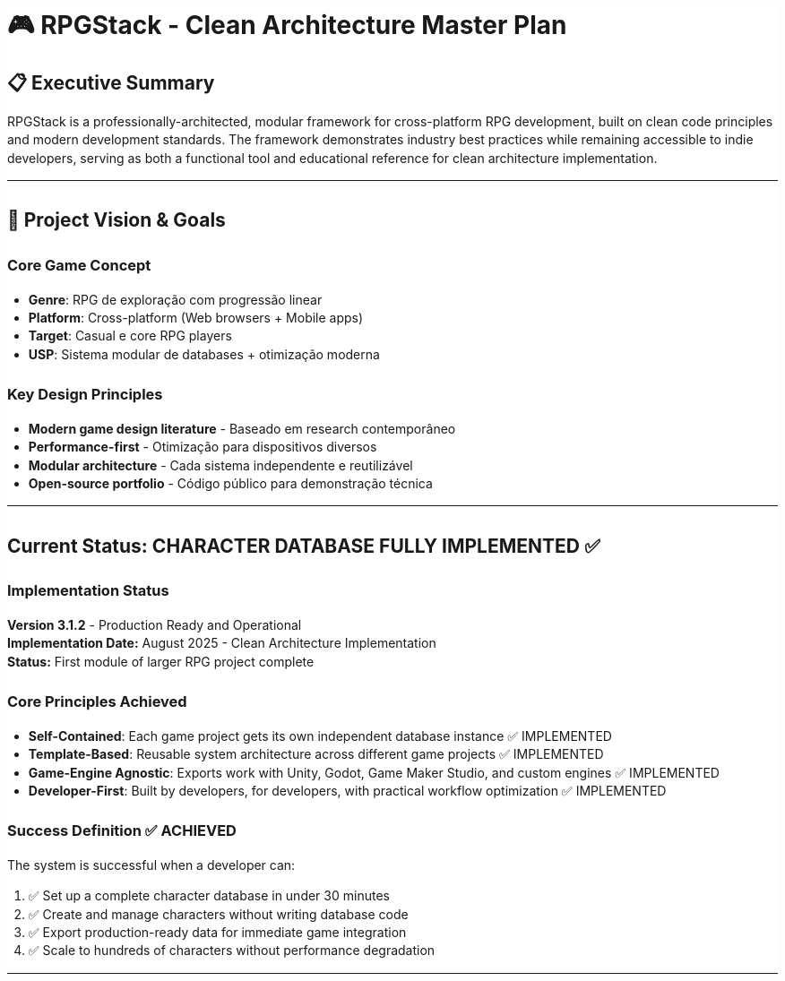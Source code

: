 # 🎮 RPGStack - Clean Architecture Master Plan

## 📋 **Executive Summary**
RPGStack is a professionally-architected, modular framework for cross-platform RPG development, built on clean code principles and modern development standards. The framework demonstrates industry best practices while remaining accessible to indie developers, serving as both a functional tool and educational reference for clean architecture implementation.

---

## 🎯 **Project Vision & Goals**

### **Core Game Concept**
- **Genre**: RPG de exploração com progressão linear
- **Platform**: Cross-platform (Web browsers + Mobile apps)
- **Target**: Casual e core RPG players
- **USP**: Sistema modular de databases + otimização moderna

### **Key Design Principles**
- **Modern game design literature** - Baseado em research contemporâneo
- **Performance-first** - Otimização para dispositivos diversos
- **Modular architecture** - Cada sistema independente e reutilizável
- **Open-source portfolio** - Código público para demonstração técnica

---

## **Current Status: CHARACTER DATABASE FULLY IMPLEMENTED** ✅

### **Implementation Status**
**Version 3.1.2** - Production Ready and Operational  
**Implementation Date:** August 2025 - Clean Architecture Implementation  
**Status:** First module of larger RPG project complete

### **Core Principles Achieved**
- **Self-Contained**: Each game project gets its own independent database instance ✅ IMPLEMENTED
- **Template-Based**: Reusable system architecture across different game projects ✅ IMPLEMENTED  
- **Game-Engine Agnostic**: Exports work with Unity, Godot, Game Maker Studio, and custom engines ✅ IMPLEMENTED
- **Developer-First**: Built by developers, for developers, with practical workflow optimization ✅ IMPLEMENTED

### Success Definition ✅ ACHIEVED
The system is successful when a developer can:
1. ✅ Set up a complete character database in under 30 minutes
2. ✅ Create and manage characters without writing database code
3. ✅ Export production-ready data for immediate game integration
4. ✅ Scale to hundreds of characters without performance degradation

---